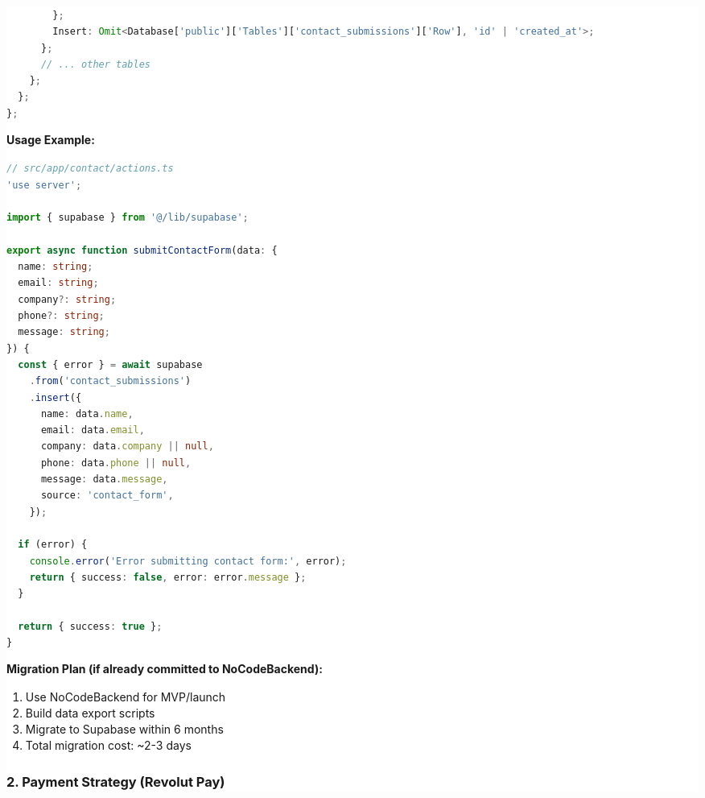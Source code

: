```typescript
        };
        Insert: Omit<Database['public']['Tables']['contact_submissions']['Row'], 'id' | 'created_at'>;
      };
      // ... other tables
    };
  };
};
```

**Usage Example:**

```typescript
// src/app/contact/actions.ts
'use server';

import { supabase } from '@/lib/supabase';

export async function submitContactForm(data: {
  name: string;
  email: string;
  company?: string;
  phone?: string;
  message: string;
}) {
  const { error } = await supabase
    .from('contact_submissions')
    .insert({
      name: data.name,
      email: data.email,
      company: data.company || null,
      phone: data.phone || null,
      message: data.message,
      source: 'contact_form',
    });

  if (error) {
    console.error('Error submitting contact form:', error);
    return { success: false, error: error.message };
  }

  return { success: true };
}
```

**Migration Plan (if already committed to NoCodeBackend):**
1. Use NoCodeBackend for MVP/launch
2. Build data export scripts
3. Migrate to Supabase within 6 months
4. Total migration cost: ~2-3 days

### 2. Payment Strategy (Revolut Pay)
